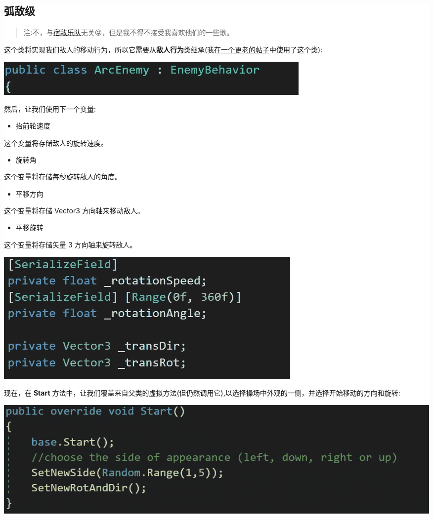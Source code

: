 
## 弧敌级

> 注:不，与[宿敌乐队](https://www.archenemy.net/en/)无关😝，但是我不得不接受我喜欢他们的一些歌。

这个类将实现我们敌人的移动行为，所以它需要从**敌人行为**类继承(我在[一个更老的帖子](https://fas444.medium.com/implementing-space-shooter-game-features-enemy-behavior-a784cb1d8af0)中使用了这个类):

![](img/b58fbdba32557fa6fc5b5b5f7672f8b2.png)

然后，让我们使用下一个变量:

*   抬前轮速度

这个变量将存储敌人的旋转速度。

*   旋转角

这个变量将存储每秒旋转敌人的角度。

*   平移方向

这个变量将存储 Vector3 方向轴来移动敌人。

*   平移旋转

这个变量将存储矢量 3 方向轴来旋转敌人。

![](img/f153f41a5c4381d0829cdb5970aa807f.png)

现在，在 **Start** 方法中，让我们覆盖来自父类的虚拟方法(但仍然调用它),以选择操场中外观的一侧，并选择开始移动的方向和旋转:

![](img/2773745877a585eae85ef67f9150fd98.png)
